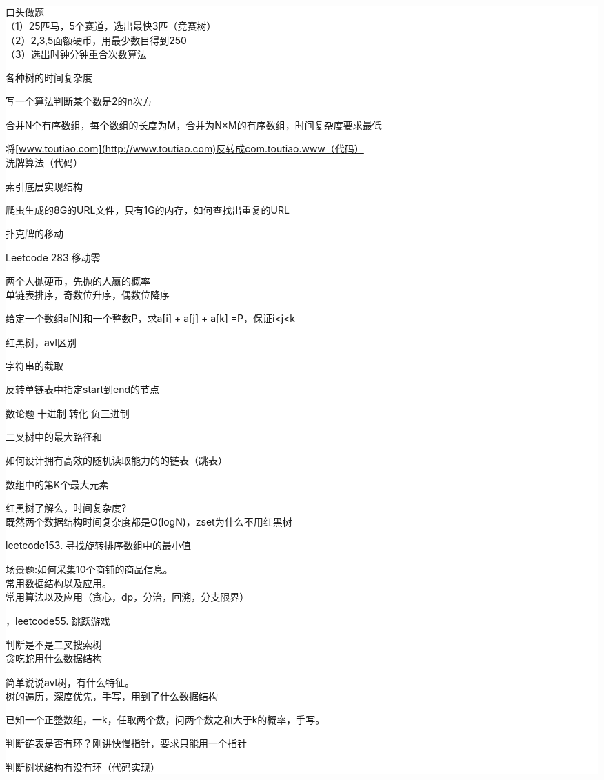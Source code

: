 口头做题  
（1）25匹马，5个赛道，选出最快3匹（竞赛树）  
（2）2,3,5面额硬币，用最少数目得到250  
（3）选出时钟分钟重合次数算法

各种树的时间复杂度

写一个算法判断某个数是2的n次方

合并N个有序数组，每个数组的长度为M，合并为N×M的有序数组，时间复杂度要求最低  

将[www.toutiao.com](http://www.toutiao.com)反转成com.toutiao.www（代码）  
洗牌算法（代码） 

索引底层实现结构

爬虫生成的8G的URL文件，只有1G的内存，如何查找出重复的URL  

扑克牌的移动

Leetcode 283 移动零   

两个人抛硬币，先抛的人赢的概率   
单链表排序，奇数位升序，偶数位降序   

给定一个数组a[N]和一个整数P，求a[i] + a[j] + a[k] =P，保证i<j<k

红黑树，avl区别

字符串的截取

反转单链表中指定start到end的节点

数论题 十进制 转化 负三进制 

二叉树中的最大路径和

如何设计拥有高效的随机读取能力的的链表（跳表）

数组中的第K个最大元素

红黑树了解么，时间复杂度?  
既然两个数据结构时间复杂度都是O(logN)，zset为什么不用红黑树 

leetcode153. 寻找旋转排序数组中的最小值  

场景题:如何采集10个商铺的商品信息。  
常用数据结构以及应用。  
常用算法以及应用（贪心，dp，分治，回溯，分支限界）

，leetcode55. 跳跃游戏  

判断是不是二叉搜索树  
贪吃蛇用什么数据结构 

简单说说avl树，有什么特征。  
树的遍历，深度优先，手写，用到了什么数据结构 

已知一个正整数组，一k，任取两个数，问两个数之和大于k的概率，手写。

判断链表是否有环？刚讲快慢指针，要求只能用一个指针  

判断树状结构有没有环（代码实现）  
